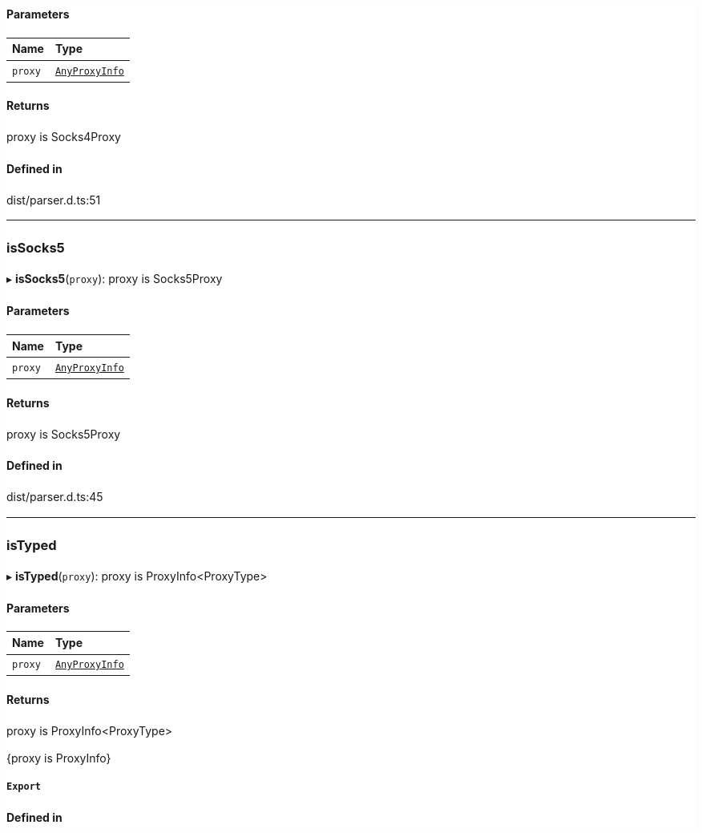 #### Parameters

| Name | Type |
| :------ | :------ |
| `proxy` | [`AnyProxyInfo`](modules.md#anyproxyinfo) |

#### Returns

proxy is Socks4Proxy

#### Defined in

dist/parser.d.ts:51

___

### isSocks5

▸ **isSocks5**(`proxy`): proxy is Socks5Proxy

#### Parameters

| Name | Type |
| :------ | :------ |
| `proxy` | [`AnyProxyInfo`](modules.md#anyproxyinfo) |

#### Returns

proxy is Socks5Proxy

#### Defined in

dist/parser.d.ts:45

___

### isTyped

▸ **isTyped**(`proxy`): proxy is ProxyInfo\<ProxyType\>

#### Parameters

| Name | Type |
| :------ | :------ |
| `proxy` | [`AnyProxyInfo`](modules.md#anyproxyinfo) |

#### Returns

proxy is ProxyInfo\<ProxyType\>

{proxy is ProxyInfo}

**`Export`**

#### Defined in
